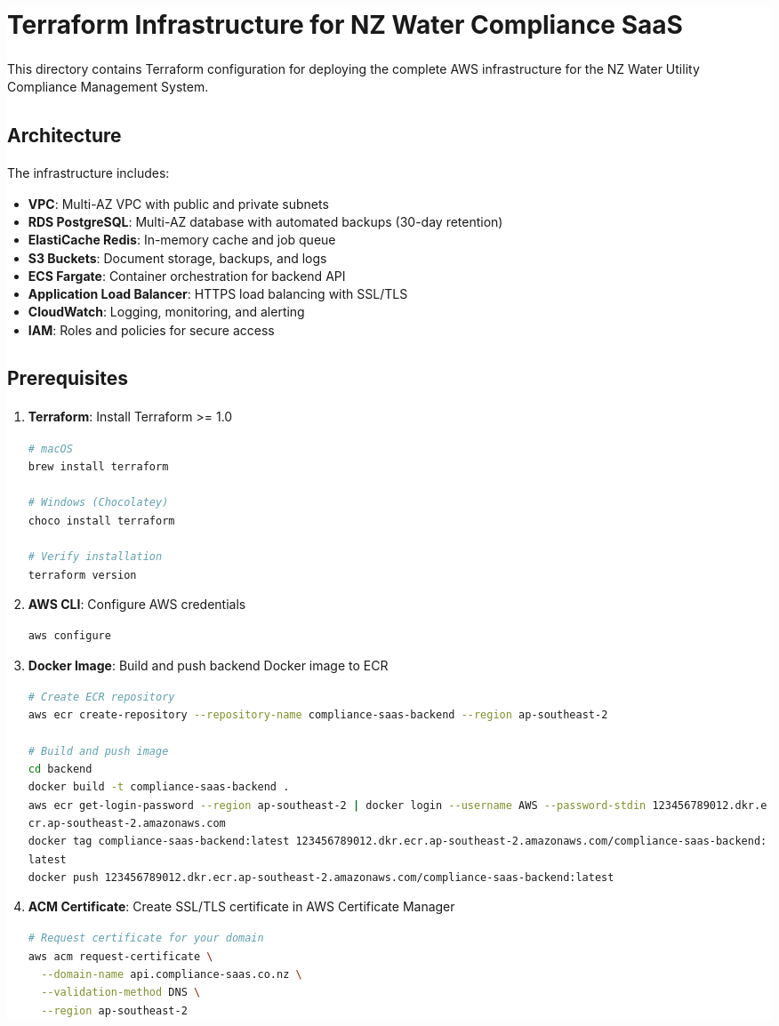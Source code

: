 # Terraform Infrastructure for NZ Water Compliance SaaS

This directory contains Terraform configuration for deploying the complete AWS infrastructure for the NZ Water Utility Compliance Management System.

## Architecture

The infrastructure includes:

- **VPC**: Multi-AZ VPC with public and private subnets
- **RDS PostgreSQL**: Multi-AZ database with automated backups (30-day retention)
- **ElastiCache Redis**: In-memory cache and job queue
- **S3 Buckets**: Document storage, backups, and logs
- **ECS Fargate**: Container orchestration for backend API
- **Application Load Balancer**: HTTPS load balancing with SSL/TLS
- **CloudWatch**: Logging, monitoring, and alerting
- **IAM**: Roles and policies for secure access

## Prerequisites

1. **Terraform**: Install Terraform >= 1.0
   ```bash
   # macOS
   brew install terraform

   # Windows (Chocolatey)
   choco install terraform

   # Verify installation
   terraform version
   ```

2. **AWS CLI**: Configure AWS credentials
   ```bash
   aws configure
   ```

3. **Docker Image**: Build and push backend Docker image to ECR
   ```bash
   # Create ECR repository
   aws ecr create-repository --repository-name compliance-saas-backend --region ap-southeast-2

   # Build and push image
   cd backend
   docker build -t compliance-saas-backend .
   aws ecr get-login-password --region ap-southeast-2 | docker login --username AWS --password-stdin 123456789012.dkr.ecr.ap-southeast-2.amazonaws.com
   docker tag compliance-saas-backend:latest 123456789012.dkr.ecr.ap-southeast-2.amazonaws.com/compliance-saas-backend:latest
   docker push 123456789012.dkr.ecr.ap-southeast-2.amazonaws.com/compliance-saas-backend:latest
   ```

4. **ACM Certificate**: Create SSL/TLS certificate in AWS Certificate Manager
   ```bash
   # Request certificate for your domain
   aws acm request-certificate \
     --domain-name api.compliance-saas.co.nz \
     --validation-method DNS \
     --region ap-southeast-2
   ```
